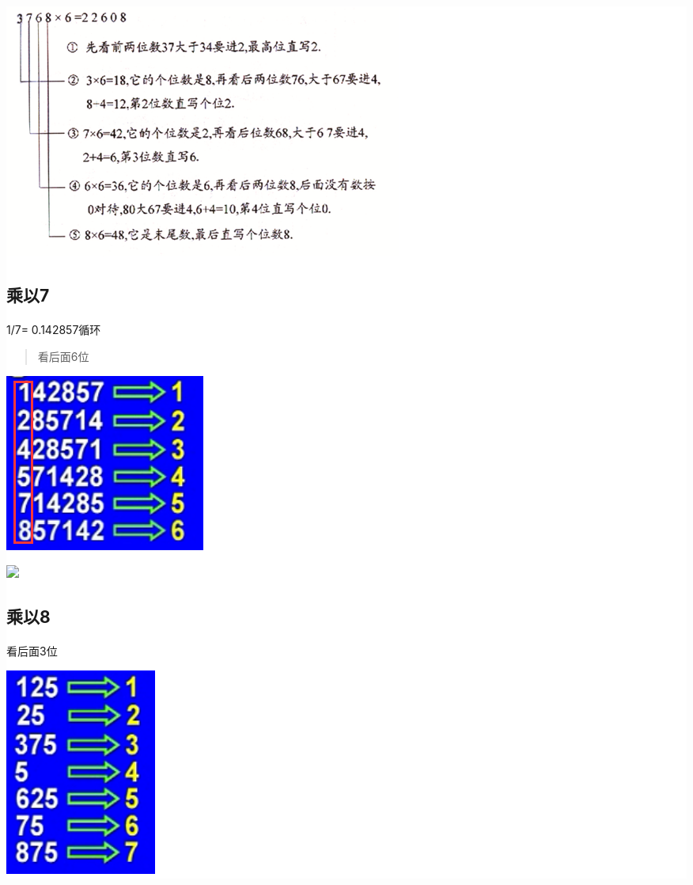 ![](img/susuan-chenyi-6.png)

## 乘以7

1/7= 0.142857循环

> 看后面6位

![](img/susuan-chenyi-7-0.png)

![](img/susuan-chenyi-7.png)

## 乘以8

看后面3位

![](img/susuan-chenyi-8-0.png)
